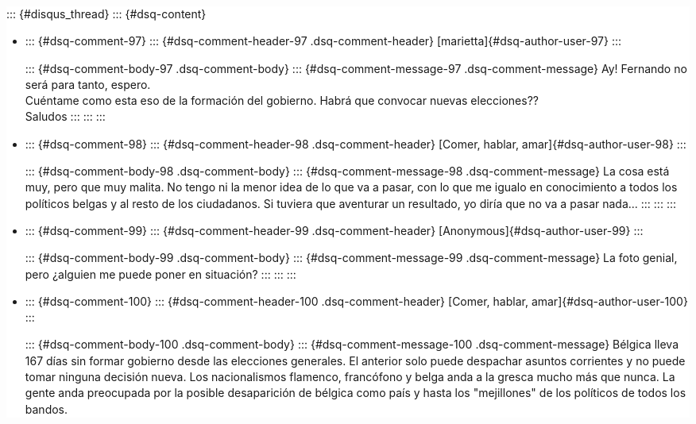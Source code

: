 ::: {#disqus_thread}
::: {#dsq-content}
-   ::: {#dsq-comment-97}
    ::: {#dsq-comment-header-97 .dsq-comment-header}
    [marietta]{#dsq-author-user-97}
    :::

    ::: {#dsq-comment-body-97 .dsq-comment-body}
    ::: {#dsq-comment-message-97 .dsq-comment-message}
    Ay! Fernando no será para tanto, espero.\
    Cuéntame como esta eso de la formación del gobierno. Habrá que
    convocar nuevas elecciones??\
    Saludos
    :::
    :::
    :::

-   ::: {#dsq-comment-98}
    ::: {#dsq-comment-header-98 .dsq-comment-header}
    [Comer, hablar, amar]{#dsq-author-user-98}
    :::

    ::: {#dsq-comment-body-98 .dsq-comment-body}
    ::: {#dsq-comment-message-98 .dsq-comment-message}
    La cosa está muy, pero que muy malita. No tengo ni la menor idea de
    lo que va a pasar, con lo que me igualo en conocimiento a todos los
    políticos belgas y al resto de los ciudadanos. Si tuviera que
    aventurar un resultado, yo diría que no va a pasar nada...
    :::
    :::
    :::

-   ::: {#dsq-comment-99}
    ::: {#dsq-comment-header-99 .dsq-comment-header}
    [Anonymous]{#dsq-author-user-99}
    :::

    ::: {#dsq-comment-body-99 .dsq-comment-body}
    ::: {#dsq-comment-message-99 .dsq-comment-message}
    La foto genial, pero ¿alguien me puede poner en situación?
    :::
    :::
    :::

-   ::: {#dsq-comment-100}
    ::: {#dsq-comment-header-100 .dsq-comment-header}
    [Comer, hablar, amar]{#dsq-author-user-100}
    :::

    ::: {#dsq-comment-body-100 .dsq-comment-body}
    ::: {#dsq-comment-message-100 .dsq-comment-message}
    Bélgica lleva 167 días sin formar gobierno desde las elecciones
    generales. El anterior solo puede despachar asuntos corrientes y no
    puede tomar ninguna decisión nueva. Los nacionalismos flamenco,
    francófono y belga anda a la gresca mucho más que nunca. La gente
    anda preocupada por la posible desaparición de bélgica como país y
    hasta los "mejillones" de los políticos de todos los bandos.
